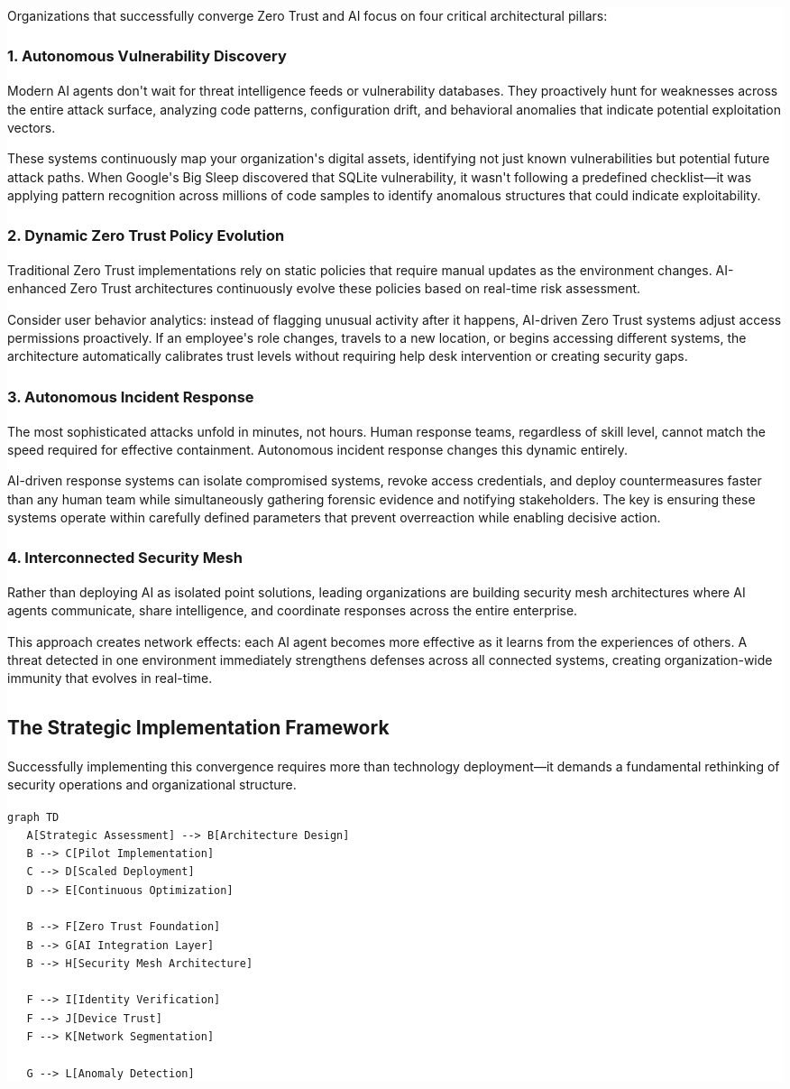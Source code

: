Organizations that successfully converge Zero Trust and AI focus on four critical architectural pillars:

### 1. Autonomous Vulnerability Discovery

Modern AI agents don't wait for threat intelligence feeds or vulnerability databases. They proactively hunt for weaknesses across the entire attack surface, analyzing code patterns, configuration drift, and behavioral anomalies that indicate potential exploitation vectors.

These systems continuously map your organization's digital assets, identifying not just known vulnerabilities but potential future attack paths. When Google's Big Sleep discovered that SQLite vulnerability, it wasn't following a predefined checklist—it was applying pattern recognition across millions of code samples to identify anomalous structures that could indicate exploitability.

### 2. Dynamic Zero Trust Policy Evolution

Traditional Zero Trust implementations rely on static policies that require manual updates as the environment changes. AI-enhanced Zero Trust architectures continuously evolve these policies based on real-time risk assessment.

Consider user behavior analytics: instead of flagging unusual activity after it happens, AI-driven Zero Trust systems adjust access permissions proactively. If an employee's role changes, travels to a new location, or begins accessing different systems, the architecture automatically calibrates trust levels without requiring help desk intervention or creating security gaps.

### 3. Autonomous Incident Response

The most sophisticated attacks unfold in minutes, not hours. Human response teams, regardless of skill level, cannot match the speed required for effective containment. Autonomous incident response changes this dynamic entirely.

AI-driven response systems can isolate compromised systems, revoke access credentials, and deploy countermeasures faster than any human team while simultaneously gathering forensic evidence and notifying stakeholders. The key is ensuring these systems operate within carefully defined parameters that prevent overreaction while enabling decisive action.

### 4. Interconnected Security Mesh

Rather than deploying AI as isolated point solutions, leading organizations are building security mesh architectures where AI agents communicate, share intelligence, and coordinate responses across the entire enterprise.

This approach creates network effects: each AI agent becomes more effective as it learns from the experiences of others. A threat detected in one environment immediately strengthens defenses across all connected systems, creating organization-wide immunity that evolves in real-time.

## The Strategic Implementation Framework

Successfully implementing this convergence requires more than technology deployment—it demands a fundamental rethinking of security operations and organizational structure.

```mermaid
graph TD
   A[Strategic Assessment] --> B[Architecture Design]
   B --> C[Pilot Implementation]
   C --> D[Scaled Deployment]
   D --> E[Continuous Optimization]

   B --> F[Zero Trust Foundation]
   B --> G[AI Integration Layer]
   B --> H[Security Mesh Architecture]

   F --> I[Identity Verification]
   F --> J[Device Trust]
   F --> K[Network Segmentation]

   G --> L[Anomaly Detection]
```